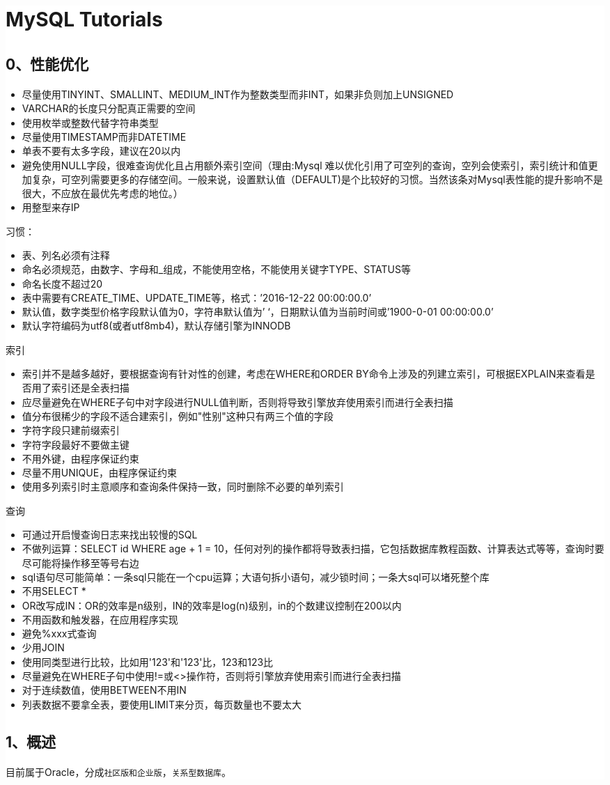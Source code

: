 # MySQL Tutorials

## 0、性能优化

- 尽量使用TINYINT、SMALLINT、MEDIUM_INT作为整数类型而非INT，如果非负则加上UNSIGNED
- VARCHAR的长度只分配真正需要的空间
- 使用枚举或整数代替字符串类型
- 尽量使用TIMESTAMP而非DATETIME
- 单表不要有太多字段，建议在20以内
- 避免使用NULL字段，很难查询优化且占用额外索引空间（理由:Mysql 难以优化引用了可空列的查询，空列会使索引，索引统计和值更加复杂，可空列需要更多的存储空间。一般来说，设置默认值（DEFAULT)是个比较好的习惯。当然该条对Mysql表性能的提升影响不是很大，不应放在最优先考虑的地位。）
- 用整型来存IP

习惯：

- 表、列名必须有注释
- 命名必须规范，由数字、字母和_组成，不能使用空格，不能使用关键字TYPE、STATUS等
- 命名长度不超过20
- 表中需要有CREATE_TIME、UPDATE_TIME等，格式：’2016-12-22 00:00:00.0’
- 默认值，数字类型价格字段默认值为0，字符串默认值为’ ‘，日期默认值为当前时间或’1900-0-01 00:00:00.0’
- 默认字符编码为utf8(或者utf8mb4)，默认存储引擎为INNODB

索引

- 索引并不是越多越好，要根据查询有针对性的创建，考虑在WHERE和ORDER BY命令上涉及的列建立索引，可根据EXPLAIN来查看是否用了索引还是全表扫描
- 应尽量避免在WHERE子句中对字段进行NULL值判断，否则将导致引擎放弃使用索引而进行全表扫描
- 值分布很稀少的字段不适合建索引，例如"性别"这种只有两三个值的字段
- 字符字段只建前缀索引
- 字符字段最好不要做主键
- 不用外键，由程序保证约束
- 尽量不用UNIQUE，由程序保证约束
- 使用多列索引时主意顺序和查询条件保持一致，同时删除不必要的单列索引

查询

- 可通过开启慢查询日志来找出较慢的SQL
- 不做列运算：SELECT id WHERE age + 1 = 10，任何对列的操作都将导致表扫描，它包括数据库教程函数、计算表达式等等，查询时要尽可能将操作移至等号右边
- sql语句尽可能简单：一条sql只能在一个cpu运算；大语句拆小语句，减少锁时间；一条大sql可以堵死整个库
- 不用SELECT *
- OR改写成IN：OR的效率是n级别，IN的效率是log(n)级别，in的个数建议控制在200以内
- 不用函数和触发器，在应用程序实现
- 避免%xxx式查询
- 少用JOIN
- 使用同类型进行比较，比如用'123'和'123'比，123和123比
- 尽量避免在WHERE子句中使用!=或<>操作符，否则将引擎放弃使用索引而进行全表扫描
- 对于连续数值，使用BETWEEN不用IN
- 列表数据不要拿全表，要使用LIMIT来分页，每页数量也不要太大

## 1、概述

目前属于Oracle，分成`社区版和企业版`，`关系型数据库`。
